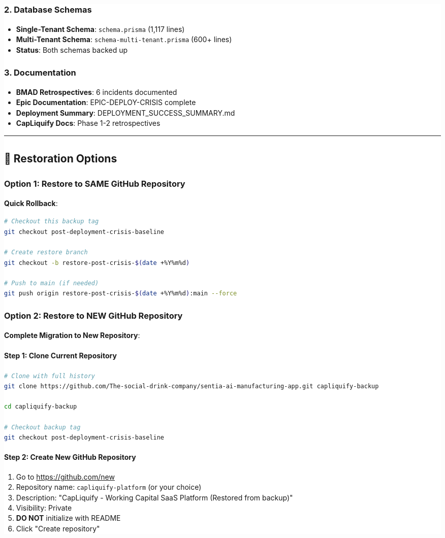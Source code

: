 ### 2. Database Schemas
- **Single-Tenant Schema**: `schema.prisma` (1,117 lines)
- **Multi-Tenant Schema**: `schema-multi-tenant.prisma` (600+ lines)
- **Status**: Both schemas backed up

### 3. Documentation
- **BMAD Retrospectives**: 6 incidents documented
- **Epic Documentation**: EPIC-DEPLOY-CRISIS complete
- **Deployment Summary**: DEPLOYMENT_SUCCESS_SUMMARY.md
- **CapLiquify Docs**: Phase 1-2 retrospectives

---

## 🔄 Restoration Options

### Option 1: Restore to SAME GitHub Repository

**Quick Rollback**:
```bash
# Checkout this backup tag
git checkout post-deployment-crisis-baseline

# Create restore branch
git checkout -b restore-post-crisis-$(date +%Y%m%d)

# Push to main (if needed)
git push origin restore-post-crisis-$(date +%Y%m%d):main --force
```

### Option 2: Restore to NEW GitHub Repository

**Complete Migration to New Repository**:

#### Step 1: Clone Current Repository
```bash
# Clone with full history
git clone https://github.com/The-social-drink-company/sentia-ai-manufacturing-app.git capliquify-backup

cd capliquify-backup

# Checkout backup tag
git checkout post-deployment-crisis-baseline
```

#### Step 2: Create New GitHub Repository
1. Go to https://github.com/new
2. Repository name: `capliquify-platform` (or your choice)
3. Description: "CapLiquify - Working Capital SaaS Platform (Restored from backup)"
4. Visibility: Private
5. **DO NOT** initialize with README
6. Click "Create repository"
